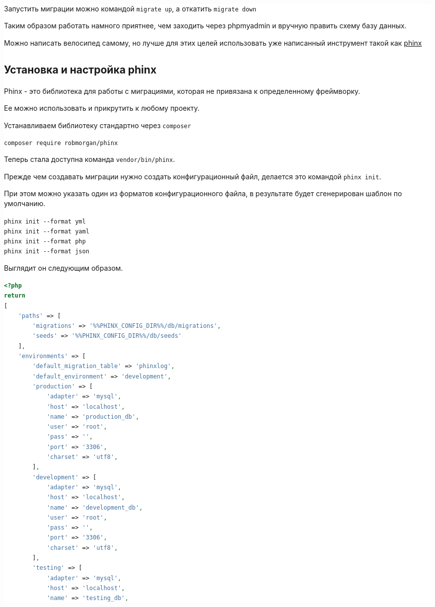 Запустить миграции можно командой `migrate up`, а откатить `migrate down`

Таким образом работать намного приятнее, чем заходить через phpmyadmin и вручную править схему базу данных.

Можно написать велосипед самому, но лучше для этих целей использовать уже написанный инструмент такой как [phinx](https://phinx.org/)

## Установка и настройка phinx

Phinx - это библиотека для работы с миграциями, которая не привязана к определенному фреймворку.

Ее можно использовать и прикрутить к любому проекту.

Устанавливаем библиотеку стандартно через `composer`

```shell
composer require robmorgan/phinx
```

Теперь стала доступна команда `vendor/bin/phinx`.

Прежде чем создавать миграции нужно создать конфигурационный файл, делается это командой `phinx init`.

При этом можно указать один из форматов конфигурационного файла, в результате будет сгенерирован шаблон по умолчанию.

```shell
phinx init --format yml
phinx init --format yaml
phinx init --format php
phinx init --format json
```
Выглядит он следующим образом.

```php
<?php
return
[
    'paths' => [
        'migrations' => '%%PHINX_CONFIG_DIR%%/db/migrations',
        'seeds' => '%%PHINX_CONFIG_DIR%%/db/seeds'
    ],
    'environments' => [
        'default_migration_table' => 'phinxlog',
        'default_environment' => 'development',
        'production' => [
            'adapter' => 'mysql',
            'host' => 'localhost',
            'name' => 'production_db',
            'user' => 'root',
            'pass' => '',
            'port' => '3306',
            'charset' => 'utf8',
        ],
        'development' => [
            'adapter' => 'mysql',
            'host' => 'localhost',
            'name' => 'development_db',
            'user' => 'root',
            'pass' => '',
            'port' => '3306',
            'charset' => 'utf8',
        ],
        'testing' => [
            'adapter' => 'mysql',
            'host' => 'localhost',
            'name' => 'testing_db',
```